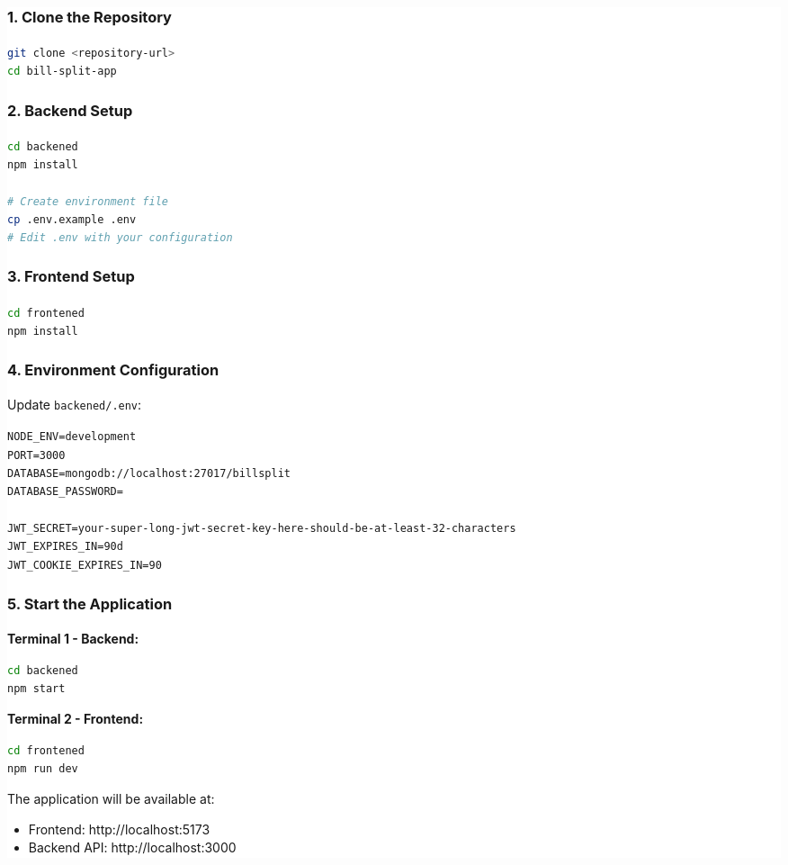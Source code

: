 ### 1. Clone the Repository
```bash
git clone <repository-url>
cd bill-split-app
```

### 2. Backend Setup
```bash
cd backened
npm install

# Create environment file
cp .env.example .env
# Edit .env with your configuration
```

### 3. Frontend Setup
```bash
cd frontened
npm install
```

### 4. Environment Configuration

Update `backened/.env`:
```env
NODE_ENV=development
PORT=3000
DATABASE=mongodb://localhost:27017/billsplit
DATABASE_PASSWORD=

JWT_SECRET=your-super-long-jwt-secret-key-here-should-be-at-least-32-characters
JWT_EXPIRES_IN=90d
JWT_COOKIE_EXPIRES_IN=90
```

### 5. Start the Application

**Terminal 1 - Backend:**
```bash
cd backened
npm start
```

**Terminal 2 - Frontend:**
```bash
cd frontened
npm run dev
```

The application will be available at:
- Frontend: http://localhost:5173
- Backend API: http://localhost:3000
